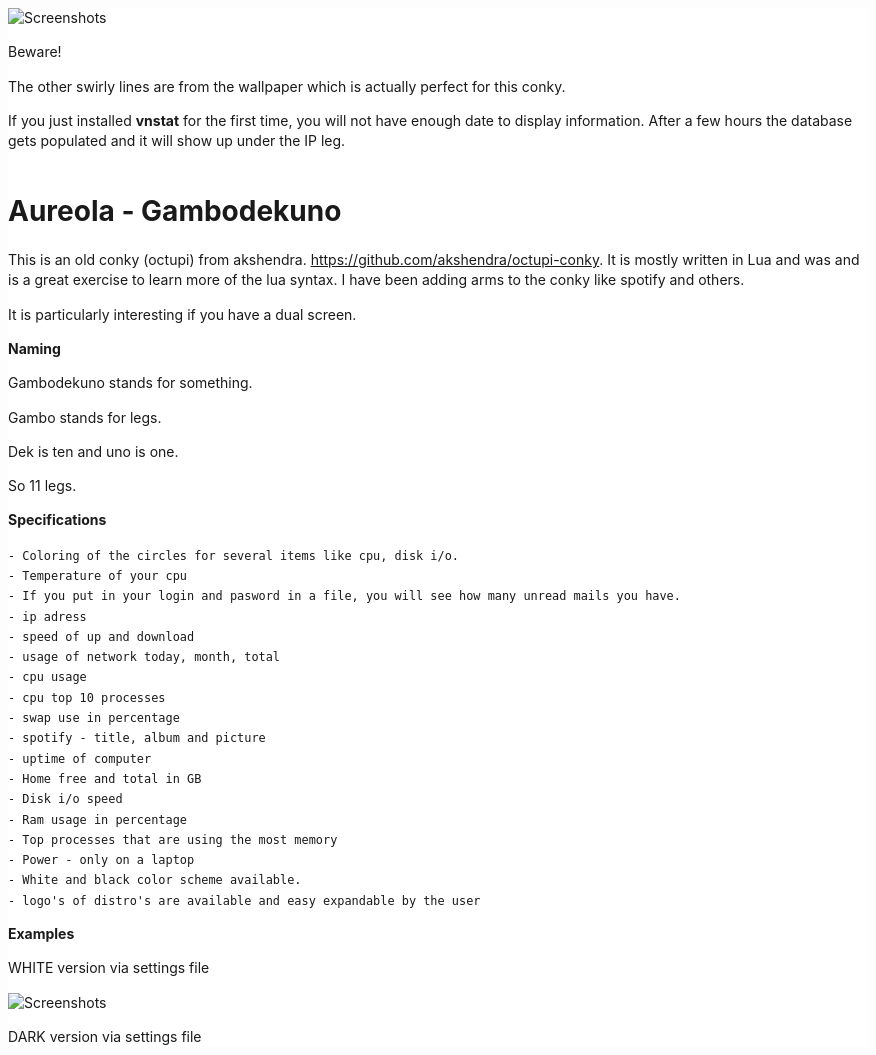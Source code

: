 ![Screenshots](http://i.imgur.com/3cDjzEY.png)

Beware!

The other swirly lines are from the wallpaper which is actually perfect for this conky.

If you just installed <b>vnstat</b> for the first time, you will not have enough date to display information. After a few hours the database gets populated and it will show up under the IP leg.


# Aureola - Gambodekuno

This is an old conky (octupi) from akshendra. https://github.com/akshendra/octupi-conky. It is mostly written in Lua and was and is a great exercise to learn more of the lua syntax. I have been adding arms to the conky like spotify and others.

It is particularly interesting if you have a dual screen.

<b>Naming</b>

Gambodekuno stands for something.

Gambo stands for legs.

Dek is ten and uno is one.

So 11 legs.

<b>Specifications</b>

	- Coloring of the circles for several items like cpu, disk i/o.
	- Temperature of your cpu
	- If you put in your login and pasword in a file, you will see how many unread mails you have.
	- ip adress
	- speed of up and download
	- usage of network today, month, total
	- cpu usage
	- cpu top 10 processes
	- swap use in percentage
	- spotify - title, album and picture
	- uptime of computer
	- Home free and total in GB
	- Disk i/o speed
	- Ram usage in percentage
	- Top processes that are using the most memory
	- Power - only on a laptop
	- White and black color scheme available.
	- logo's of distro's are available and easy expandable by the user

<b>Examples</b>

WHITE version via settings file

![Screenshots](http://i.imgur.com/Na9alhS.png)

DARK version via settings file
